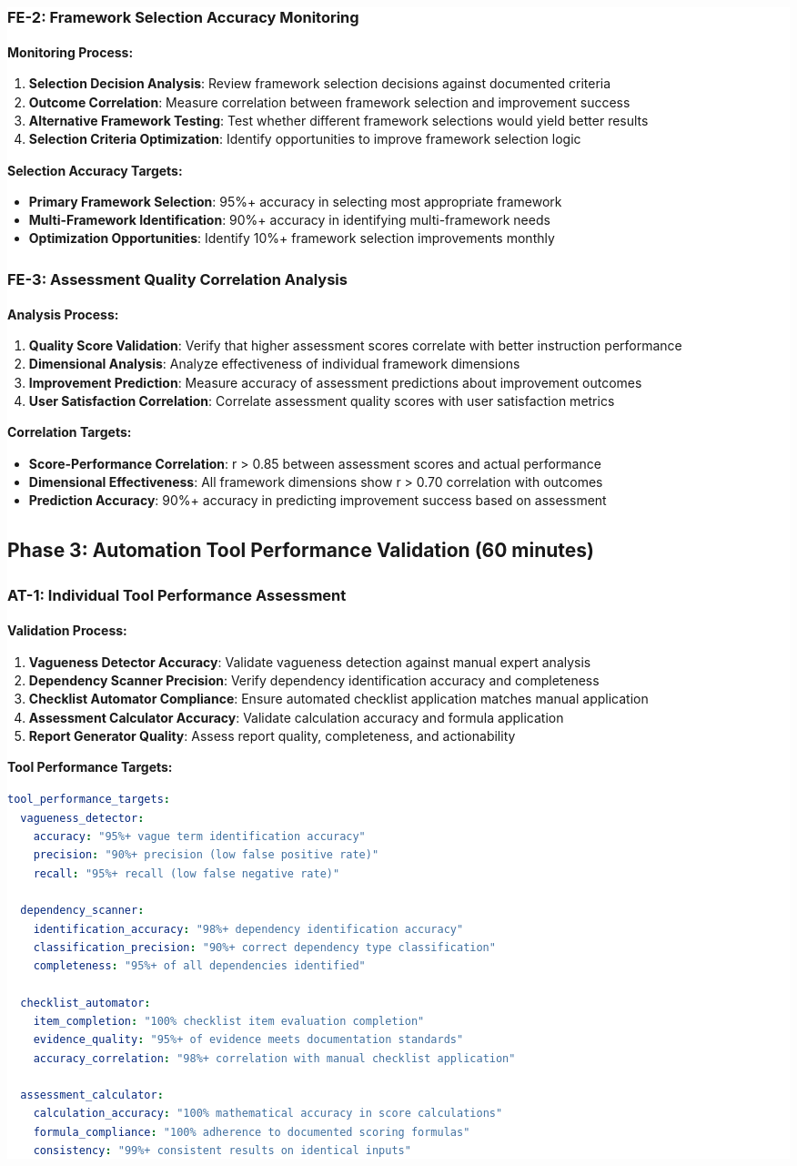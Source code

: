 ### FE-2: Framework Selection Accuracy Monitoring
**Monitoring Process:**
1. **Selection Decision Analysis**: Review framework selection decisions against documented criteria
2. **Outcome Correlation**: Measure correlation between framework selection and improvement success
3. **Alternative Framework Testing**: Test whether different framework selections would yield better results
4. **Selection Criteria Optimization**: Identify opportunities to improve framework selection logic

**Selection Accuracy Targets:**
- **Primary Framework Selection**: 95%+ accuracy in selecting most appropriate framework
- **Multi-Framework Identification**: 90%+ accuracy in identifying multi-framework needs
- **Optimization Opportunities**: Identify 10%+ framework selection improvements monthly

### FE-3: Assessment Quality Correlation Analysis
**Analysis Process:**
1. **Quality Score Validation**: Verify that higher assessment scores correlate with better instruction performance
2. **Dimensional Analysis**: Analyze effectiveness of individual framework dimensions
3. **Improvement Prediction**: Measure accuracy of assessment predictions about improvement outcomes
4. **User Satisfaction Correlation**: Correlate assessment quality scores with user satisfaction metrics

**Correlation Targets:**
- **Score-Performance Correlation**: r > 0.85 between assessment scores and actual performance
- **Dimensional Effectiveness**: All framework dimensions show r > 0.70 correlation with outcomes
- **Prediction Accuracy**: 90%+ accuracy in predicting improvement success based on assessment

## Phase 3: Automation Tool Performance Validation (60 minutes)

### AT-1: Individual Tool Performance Assessment
**Validation Process:**
1. **Vagueness Detector Accuracy**: Validate vagueness detection against manual expert analysis
2. **Dependency Scanner Precision**: Verify dependency identification accuracy and completeness
3. **Checklist Automator Compliance**: Ensure automated checklist application matches manual application
4. **Assessment Calculator Accuracy**: Validate calculation accuracy and formula application
5. **Report Generator Quality**: Assess report quality, completeness, and actionability

**Tool Performance Targets:**
```yaml
tool_performance_targets:
  vagueness_detector:
    accuracy: "95%+ vague term identification accuracy"
    precision: "90%+ precision (low false positive rate)"
    recall: "95%+ recall (low false negative rate)"
    
  dependency_scanner:
    identification_accuracy: "98%+ dependency identification accuracy"
    classification_precision: "90%+ correct dependency type classification"
    completeness: "95%+ of all dependencies identified"
    
  checklist_automator:
    item_completion: "100% checklist item evaluation completion"
    evidence_quality: "95%+ of evidence meets documentation standards"
    accuracy_correlation: "98%+ correlation with manual checklist application"
    
  assessment_calculator:
    calculation_accuracy: "100% mathematical accuracy in score calculations"
    formula_compliance: "100% adherence to documented scoring formulas"
    consistency: "99%+ consistent results on identical inputs"
```